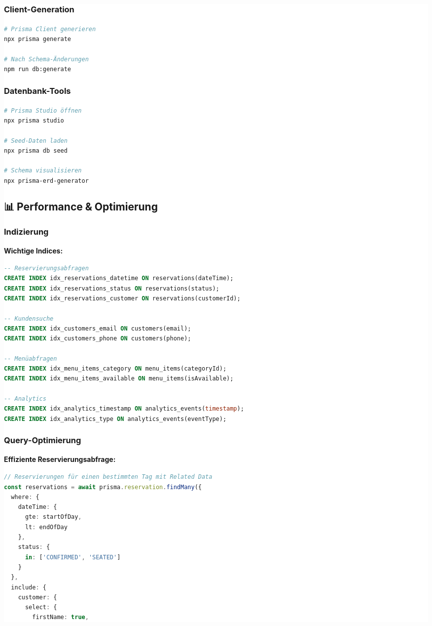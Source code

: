 ### Client-Generation
```bash
# Prisma Client generieren
npx prisma generate

# Nach Schema-Änderungen
npm run db:generate
```

### Datenbank-Tools
```bash
# Prisma Studio öffnen
npx prisma studio

# Seed-Daten laden
npx prisma db seed

# Schema visualisieren
npx prisma-erd-generator
```

## 📊 Performance & Optimierung

### Indizierung

**Wichtige Indices:**
```sql
-- Reservierungsabfragen
CREATE INDEX idx_reservations_datetime ON reservations(dateTime);
CREATE INDEX idx_reservations_status ON reservations(status);
CREATE INDEX idx_reservations_customer ON reservations(customerId);

-- Kundensuche
CREATE INDEX idx_customers_email ON customers(email);
CREATE INDEX idx_customers_phone ON customers(phone);

-- Menüabfragen
CREATE INDEX idx_menu_items_category ON menu_items(categoryId);
CREATE INDEX idx_menu_items_available ON menu_items(isAvailable);

-- Analytics
CREATE INDEX idx_analytics_timestamp ON analytics_events(timestamp);
CREATE INDEX idx_analytics_type ON analytics_events(eventType);
```

### Query-Optimierung

**Effiziente Reservierungsabfrage:**
```typescript
// Reservierungen für einen bestimmten Tag mit Related Data
const reservations = await prisma.reservation.findMany({
  where: {
    dateTime: {
      gte: startOfDay,
      lt: endOfDay
    },
    status: {
      in: ['CONFIRMED', 'SEATED']
    }
  },
  include: {
    customer: {
      select: {
        firstName: true,
```